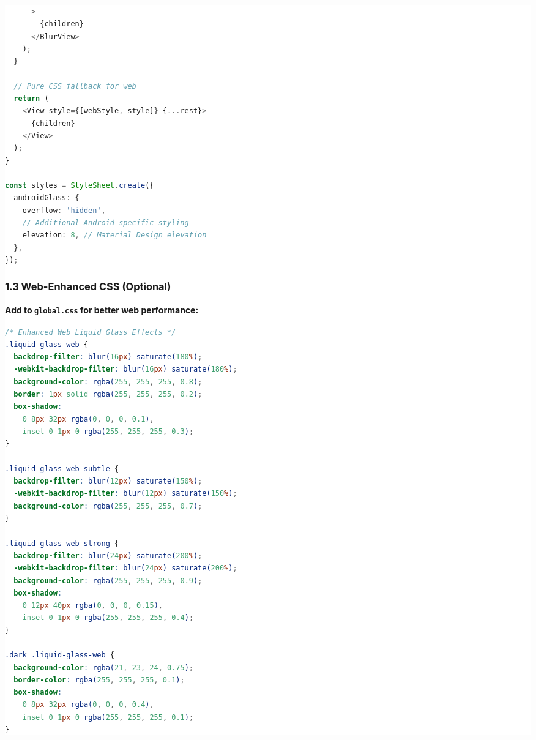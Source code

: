 ```typescript
      >
        {children}
      </BlurView>
    );
  }

  // Pure CSS fallback for web
  return (
    <View style={[webStyle, style]} {...rest}>
      {children}
    </View>
  );
}

const styles = StyleSheet.create({
  androidGlass: {
    overflow: 'hidden',
    // Additional Android-specific styling
    elevation: 8, // Material Design elevation
  },
});
```

### **1.3 Web-Enhanced CSS (Optional)**

**Add to `global.css` for better web performance:**

```css
/* Enhanced Web Liquid Glass Effects */
.liquid-glass-web {
  backdrop-filter: blur(16px) saturate(180%);
  -webkit-backdrop-filter: blur(16px) saturate(180%);
  background-color: rgba(255, 255, 255, 0.8);
  border: 1px solid rgba(255, 255, 255, 0.2);
  box-shadow: 
    0 8px 32px rgba(0, 0, 0, 0.1),
    inset 0 1px 0 rgba(255, 255, 255, 0.3);
}

.liquid-glass-web-subtle {
  backdrop-filter: blur(12px) saturate(150%);
  -webkit-backdrop-filter: blur(12px) saturate(150%);
  background-color: rgba(255, 255, 255, 0.7);
}

.liquid-glass-web-strong {
  backdrop-filter: blur(24px) saturate(200%);
  -webkit-backdrop-filter: blur(24px) saturate(200%);
  background-color: rgba(255, 255, 255, 0.9);
  box-shadow: 
    0 12px 40px rgba(0, 0, 0, 0.15),
    inset 0 1px 0 rgba(255, 255, 255, 0.4);
}

.dark .liquid-glass-web {
  background-color: rgba(21, 23, 24, 0.75);
  border-color: rgba(255, 255, 255, 0.1);
  box-shadow: 
    0 8px 32px rgba(0, 0, 0, 0.4),
    inset 0 1px 0 rgba(255, 255, 255, 0.1);
}
```

